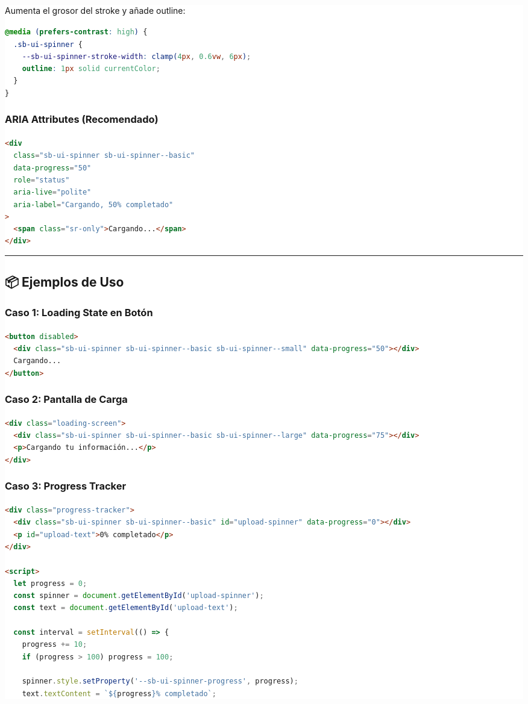 Aumenta el grosor del stroke y añade outline:

```css
@media (prefers-contrast: high) {
  .sb-ui-spinner {
    --sb-ui-spinner-stroke-width: clamp(4px, 0.6vw, 6px);
    outline: 1px solid currentColor;
  }
}
```

### ARIA Attributes (Recomendado)

```html
<div
  class="sb-ui-spinner sb-ui-spinner--basic"
  data-progress="50"
  role="status"
  aria-live="polite"
  aria-label="Cargando, 50% completado"
>
  <span class="sr-only">Cargando...</span>
</div>
```

---

## 📦 Ejemplos de Uso

### Caso 1: Loading State en Botón

```html
<button disabled>
  <div class="sb-ui-spinner sb-ui-spinner--basic sb-ui-spinner--small" data-progress="50"></div>
  Cargando...
</button>
```

### Caso 2: Pantalla de Carga

```html
<div class="loading-screen">
  <div class="sb-ui-spinner sb-ui-spinner--basic sb-ui-spinner--large" data-progress="75"></div>
  <p>Cargando tu información...</p>
</div>
```

### Caso 3: Progress Tracker

```html
<div class="progress-tracker">
  <div class="sb-ui-spinner sb-ui-spinner--basic" id="upload-spinner" data-progress="0"></div>
  <p id="upload-text">0% completado</p>
</div>

<script>
  let progress = 0;
  const spinner = document.getElementById('upload-spinner');
  const text = document.getElementById('upload-text');

  const interval = setInterval(() => {
    progress += 10;
    if (progress > 100) progress = 100;

    spinner.style.setProperty('--sb-ui-spinner-progress', progress);
    text.textContent = `${progress}% completado`;
```